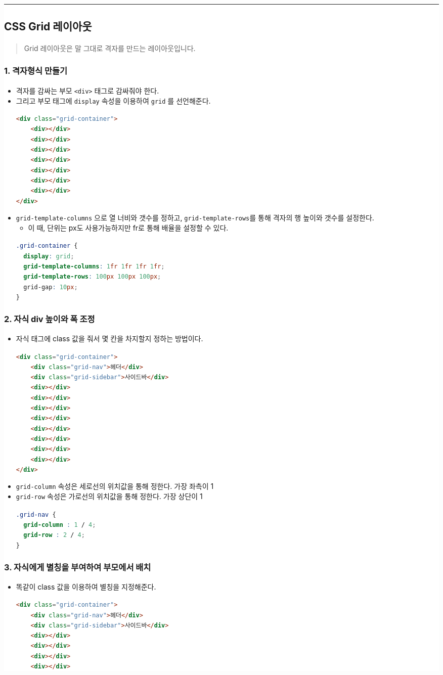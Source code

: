 
---
## CSS Grid 레이아웃
> Grid 레이아웃은 말 그대로 격자를 만드는 레이아웃입니다.

### 1. 격자형식 만들기
- 격자를 감싸는 부모 `<div>` 태그로 감싸줘야 한다.
- 그리고 부모 태그에 `display` 속성을 이용하여 `grid` 를 선언해준다.
  ```html
  <div class="grid-container">
      <div></div>
      <div></div>
      <div></div>
      <div></div>
      <div></div>
      <div></div>
      <div></div>
  </div>
  ```
- `grid-template-columns` 으로 열 너비와 갯수를 정하고, `grid-template-rows`를 통해 격자의 행 높이와 갯수를 설정한다.
  - 이 때, 단위는 px도 사용가능하지만 fr로 통해 배율을 설정할 수 있다.
  ```css
  .grid-container {
    display: grid;
    grid-template-columns: 1fr 1fr 1fr 1fr;
    grid-template-rows: 100px 100px 100px;
    grid-gap: 10px;
  }
  ```
### 2. 자식 div 높이와 폭 조정
- 자식 태그에 class 값을 줘서 몇 칸을 차지할지 정하는 방법이다.
  ```html
  <div class="grid-container">
      <div class="grid-nav">헤더</div>
      <div class="grid-sidebar">사이드바</div>
      <div></div>
      <div></div>
      <div></div>
      <div></div>
      <div></div>
      <div></div>
      <div></div>
      <div></div>
  </div>
  ```
- `grid-column` 속성은 세로선의 위치값을 통해 정한다. 가장 좌측이 1
- `grid-row` 속성은 가로선의 위치값을 통해 정한다. 가장 상단이 1
  ```css
  .grid-nav {
    grid-column : 1 / 4;
    grid-row : 2 / 4;
  }
  ```
### 3. 자식에게 별칭을 부여하여 부모에서 배치
- 똑같이 class 값을 이용하여 별칭을 지정해준다.
  ```html
  <div class="grid-container">
      <div class="grid-nav">헤더</div>
      <div class="grid-sidebar">사이드바</div>
      <div></div>
      <div></div>
      <div></div>
      <div></div>
  ```